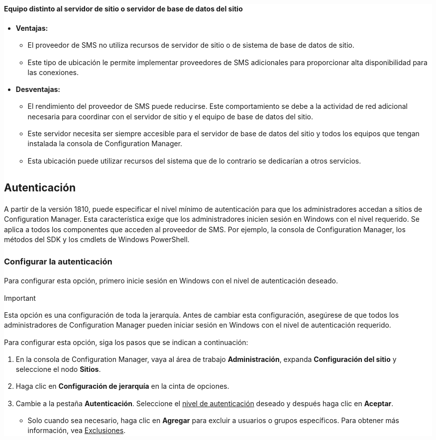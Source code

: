 #### <a name="computer-other-than-the-site-server-or-site-database-server"></a>Equipo distinto al servidor de sitio o servidor de base de datos del sitio

- **Ventajas:**  

  - El proveedor de SMS no utiliza recursos de servidor de sitio o de sistema de base de datos de sitio.  

  - Este tipo de ubicación le permite implementar proveedores de SMS adicionales para proporcionar alta disponibilidad para las conexiones.  

- **Desventajas:**  

  - El rendimiento del proveedor de SMS puede reducirse. Este comportamiento se debe a la actividad de red adicional necesaria para coordinar con el servidor de sitio y el equipo de base de datos del sitio.  

  - Este servidor necesita ser siempre accesible para el servidor de base de datos del sitio y todos los equipos que tengan instalada la consola de Configuration Manager.  

  - Esta ubicación puede utilizar recursos del sistema que de lo contrario se dedicarían a otros servicios.  

## <a name="authentication"></a><a name="bkmk_auth"></a> Autenticación


A partir de la versión 1810, puede especificar el nivel mínimo de autenticación para que los administradores accedan a sitios de Configuration Manager. Esta característica exige que los administradores inicien sesión en Windows con el nivel requerido. Se aplica a todos los componentes que acceden al proveedor de SMS. Por ejemplo, la consola de Configuration Manager, los métodos del SDK y los cmdlets de Windows PowerShell.

### <a name="configure-authentication"></a>Configurar la autenticación

Para configurar esta opción, primero inicie sesión en Windows con el nivel de autenticación deseado.

> [!Important]  
> Esta opción es una configuración de toda la jerarquía. Antes de cambiar esta configuración, asegúrese de que todos los administradores de Configuration Manager pueden iniciar sesión en Windows con el nivel de autenticación requerido.

Para configurar esta opción, siga los pasos que se indican a continuación:

1. En la consola de Configuration Manager, vaya al área de trabajo **Administración**, expanda **Configuración del sitio** y seleccione el nodo **Sitios**.  

2. Haga clic en **Configuración de jerarquía** en la cinta de opciones.  

3. Cambie a la pestaña **Autenticación**. Seleccione el [nivel de autenticación](#authentication-levels) deseado y después haga clic en **Aceptar**.  

    - Solo cuando sea necesario, haga clic en **Agregar** para excluir a usuarios o grupos específicos. Para obtener más información, vea [Exclusiones](#exclusions).  
